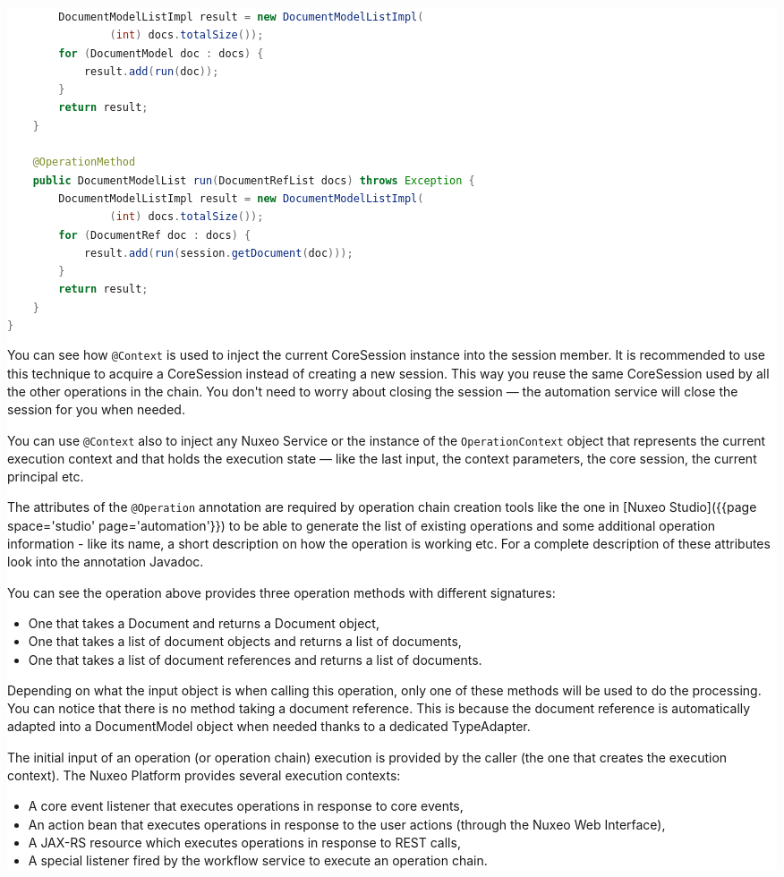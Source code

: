 ```java
        DocumentModelListImpl result = new DocumentModelListImpl(
                (int) docs.totalSize());
        for (DocumentModel doc : docs) {
            result.add(run(doc));
        }
        return result;
    }

    @OperationMethod
    public DocumentModelList run(DocumentRefList docs) throws Exception {
        DocumentModelListImpl result = new DocumentModelListImpl(
                (int) docs.totalSize());
        for (DocumentRef doc : docs) {
            result.add(run(session.getDocument(doc)));
        }
        return result;
    }
}

```

You can see how `@Context`&nbsp;is used to inject the current CoreSession instance into the session member. It is recommended to use this technique to acquire a CoreSession instead of creating a new session. This way you reuse the same CoreSession used by all the other operations in the chain. You don't need to worry about closing the session &mdash; the automation service will close the session for you when needed.

You can use `@Context` also to inject any Nuxeo Service or the instance of the `OperationContext` object that represents the current execution context and that holds the execution state &mdash; like the last input, the context parameters, the core session, the current principal etc.

The attributes of the `@Operation`&nbsp;annotation are required by operation chain creation tools like the one in [Nuxeo Studio]({{page space='studio' page='automation'}}) to be able to generate the list of existing operations and some additional operation information - like its name, a short description on how the operation is working etc. For a complete description of these attributes look into the annotation Javadoc.

You can see the operation above provides three operation methods with different signatures:

*   One that takes a Document and returns a Document object,
*   One that takes a list of document objects and returns a list of documents,
*   One that takes a list of document references and returns a list of documents.

Depending on what the input object is when calling this operation, only one of these methods will be used to do the processing. You can notice that there is no method taking a document reference. This is because the document reference is automatically adapted into a DocumentModel object when needed thanks to a dedicated TypeAdapter.

The initial input of an operation (or operation chain) execution is provided by the caller (the one that creates the execution context). The Nuxeo Platform provides several execution contexts:

*   A core event listener that executes operations in response to core events,
*   An action bean that executes operations in response to the user actions (through the Nuxeo Web Interface),
*   A JAX-RS resource which executes operations in response to REST calls,
*   A special listener fired by the workflow service to execute an operation chain.
